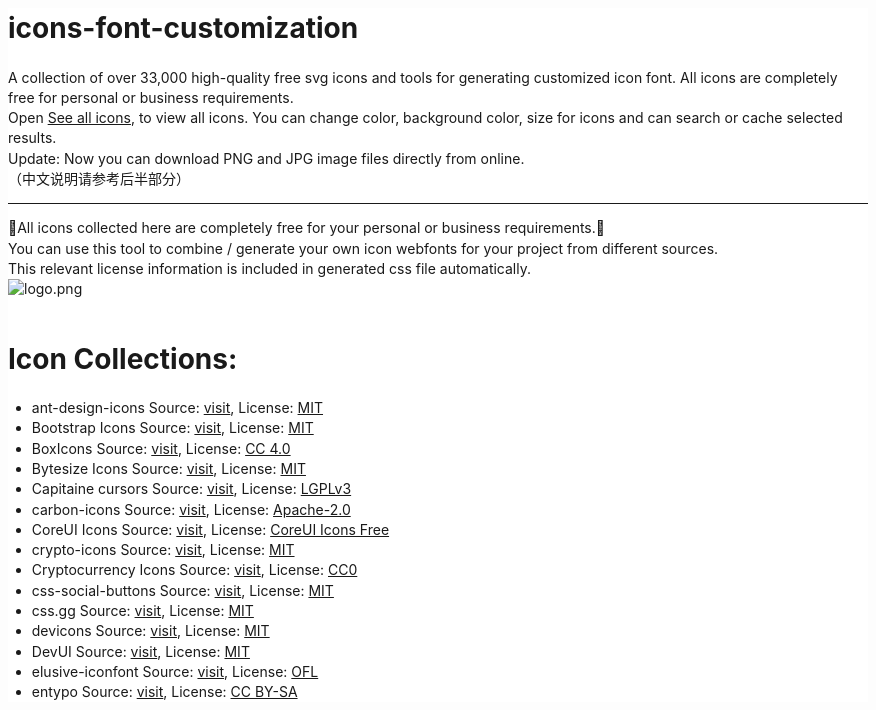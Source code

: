 # icons-font-customization
A collection of over 33,000 high-quality free svg icons and tools for generating customized icon font. All icons are completely free for personal or business requirements.<br>
Open [See all icons](https://uuware.github.io/icons-font-customization/dist/), to view all icons. You can change color, background color, size for icons and can search or cache selected results.<br>
Update: Now you can download PNG and JPG image files directly from online.<br>
（中文说明请参考后半部分）

---

&#x1F536;All icons collected here are completely free for your personal or business requirements.&#x1F536;<br>
You can use this tool to combine / generate your own icon webfonts for your project from different sources.<br>
This relevant license information is included in generated css file automatically.<br>
<img src="https://github.com/uuware/icons-font-customization/raw/main/dist/logo.png" alt="logo.png" width="70%">
# Icon Collections:<br>
- ant-design-icons&nbsp;Source:&nbsp;<a href="https://github.com/ant-design/ant-design-icons" target="_blank">visit</a>, License:&nbsp;<a href="https://github.com/ant-design/ant-design-icons/blob/master/LICENSE" target="_blank">MIT</a>
- Bootstrap Icons&nbsp;Source:&nbsp;<a href="https://github.com/twbs/icons" target="_blank">visit</a>, License:&nbsp;<a href="https://github.com/twbs/icons/blob/main/LICENSE.md" target="_blank">MIT</a>
- BoxIcons&nbsp;Source:&nbsp;<a href="https://github.com/atisawd/boxicons" target="_blank">visit</a>, License:&nbsp;<a href="https://creativecommons.org/licenses/by/4.0/" target="_blank">CC 4.0</a>
- Bytesize Icons&nbsp;Source:&nbsp;<a href="https://github.com/danklammer/bytesize-icons" target="_blank">visit</a>, License:&nbsp;<a href="https://github.com/danklammer/bytesize-icons/blob/master/LICENSE.md" target="_blank">MIT</a>
- Capitaine cursors&nbsp;Source:&nbsp;<a href="https://github.com/keeferrourke/capitaine-cursors" target="_blank">visit</a>, License:&nbsp;<a href="https://github.com/keeferrourke/capitaine-cursors/blob/master/COPYING" target="_blank">LGPLv3 </a>
- carbon-icons&nbsp;Source:&nbsp;<a href="https://github.com/carbon-design-system/carbon-icons" target="_blank">visit</a>, License:&nbsp;<a href="https://github.com/carbon-design-system/carbon-icons/blob/master/LICENSE.md" target="_blank">Apache-2.0 </a>
- CoreUI Icons&nbsp;Source:&nbsp;<a href="https://github.com/coreui/coreui-icons" target="_blank">visit</a>, License:&nbsp;<a href="https://github.com/coreui/coreui-icons/blob/master/LICENSE" target="_blank">CoreUI Icons Free</a>
- crypto-icons&nbsp;Source:&nbsp;<a href="https://github.com/guardaco/crypto-icons" target="_blank">visit</a>, License:&nbsp;<a href="https://github.com/guardaco/crypto-icons/blob/master/LICENSE.md" target="_blank">MIT</a>
- Cryptocurrency Icons&nbsp;Source:&nbsp;<a href="https://github.com/spothq/cryptocurrency-icons" target="_blank">visit</a>, License:&nbsp;<a href="https://github.com/spothq/cryptocurrency-icons/blob/master/LICENSE.md" target="_blank">CC0</a>
- css-social-buttons&nbsp;Source:&nbsp;<a href="https://github.com/smcllns/css-social-buttons" target="_blank">visit</a>, License:&nbsp;<a href="https://github.com/smcllns/css-social-buttons/blob/master/LICENSE" target="_blank">MIT</a>
- css.gg&nbsp;Source:&nbsp;<a href="https://github.com/astrit/css.gg" target="_blank">visit</a>, License:&nbsp;<a href="https://github.com/astrit/css.gg/blob/master/LICENSE" target="_blank">MIT</a>
- devicons&nbsp;Source:&nbsp;<a href="https://github.com/vorillaz/devicons" target="_blank">visit</a>, License:&nbsp;<a href="https://opensource.org/licenses/MIT" target="_blank">MIT</a>
- DevUI&nbsp;Source:&nbsp;<a href="https://github.com/DevCloudFE/devui-icons" target="_blank">visit</a>, License:&nbsp;<a href="https://github.com/DevCloudFE/devui-icons/blob/master/LICENSE" target="_blank">MIT</a>
- elusive-iconfont&nbsp;Source:&nbsp;<a href="https://github.com/reduxframework/elusive-iconfont" target="_blank">visit</a>, License:&nbsp;<a href="https://scripts.sil.org/cms/scripts/page.php?site_id=nrsi&amp;id=OFL" target="_blank">OFL</a>
- entypo&nbsp;Source:&nbsp;<a href="https://github.com/danielbruce/entypo" target="_blank">visit</a>, License:&nbsp;<a href="https://creativecommons.org/licenses/by-sa/3.0/" target="_blank">CC BY-SA</a>